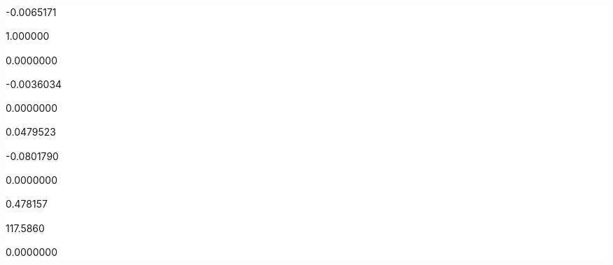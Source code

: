 </td>

<td style="text-align:right;">

\-0.0065171

</td>

<td style="text-align:right;">

1.000000

</td>

<td style="text-align:right;">

0.0000000

</td>

<td style="text-align:right;">

\-0.0036034

</td>

<td style="text-align:right;">

0.0000000

</td>

<td style="text-align:right;">

0.0479523

</td>

<td style="text-align:right;">

\-0.0801790

</td>

<td style="text-align:right;">

0.0000000

</td>

<td style="text-align:right;">

0.478157

</td>

<td style="text-align:right;">

117.5860

</td>

<td style="text-align:right;">

0.0000000
